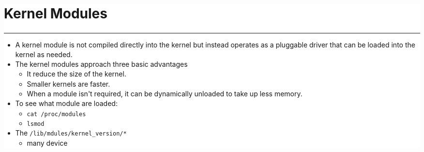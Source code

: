 # Kernel Modules
---
- A kernel module is not compiled directly into the kernel but instead operates as a pluggable driver that can be loaded into the kernel as needed.
- The kernel modules approach three basic advantages
  + It reduce the size of the kernel.
  + Smaller kernels are faster.
  + When a module isn't required, it can be dynamically unloaded to take up less memory.
- To see what module are loaded:
  + `cat /proc/modules`
  + `lsmod`
- The `/lib/mdules/kernel_version/*`
  + many device



